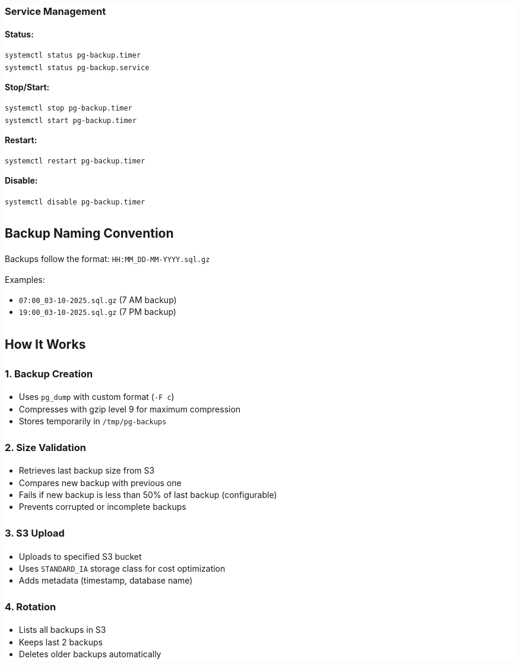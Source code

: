 ### Service Management

**Status:**
```bash
systemctl status pg-backup.timer
systemctl status pg-backup.service
```

**Stop/Start:**
```bash
systemctl stop pg-backup.timer
systemctl start pg-backup.timer
```

**Restart:**
```bash
systemctl restart pg-backup.timer
```

**Disable:**
```bash
systemctl disable pg-backup.timer
```

## Backup Naming Convention

Backups follow the format: `HH:MM_DD-MM-YYYY.sql.gz`

Examples:
- `07:00_03-10-2025.sql.gz` (7 AM backup)
- `19:00_03-10-2025.sql.gz` (7 PM backup)

## How It Works

### 1. Backup Creation
- Uses `pg_dump` with custom format (`-F c`)
- Compresses with gzip level 9 for maximum compression
- Stores temporarily in `/tmp/pg-backups`

### 2. Size Validation
- Retrieves last backup size from S3
- Compares new backup with previous one
- Fails if new backup is less than 50% of last backup (configurable)
- Prevents corrupted or incomplete backups

### 3. S3 Upload
- Uploads to specified S3 bucket
- Uses `STANDARD_IA` storage class for cost optimization
- Adds metadata (timestamp, database name)

### 4. Rotation
- Lists all backups in S3
- Keeps last 2 backups
- Deletes older backups automatically
